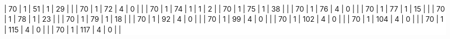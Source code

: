 | 70         | 1                | 51      | 1                      | 29    |       |
| 70         | 1                | 72      | 4                      | 0     |       |
| 70         | 1                | 74      | 1                      | 1     | 2     |
| 70         | 1                | 75      | 1                      | 38    |       |
| 70         | 1                | 76      | 4                      | 0     |       |
| 70         | 1                | 77      | 1                      | 15    |       |
| 70         | 1                | 78      | 1                      | 23    |       |
| 70         | 1                | 79      | 1                      | 18    |       |
| 70         | 1                | 92      | 4                      | 0     |       |
| 70         | 1                | 99      | 4                      | 0     |       |
| 70         | 1                | 102     | 4                      | 0     |       |
| 70         | 1                | 104     | 4                      | 0     |       |
| 70         | 1                | 115     | 4                      | 0     |       |
| 70         | 1                | 117     | 4                      | 0     |       |
